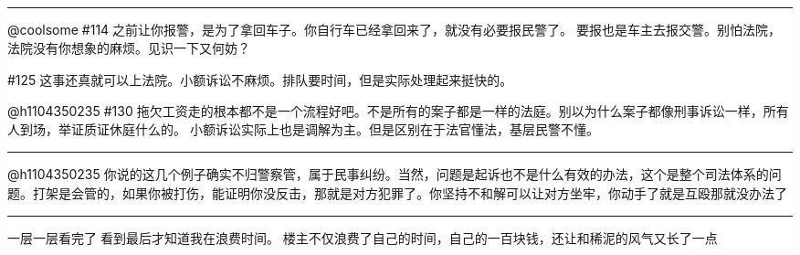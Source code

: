 ---------------------------------------------------

@coolsome #114 之前让你报警，是为了拿回车子。你自行车已经拿回来了，就没有必要报民警了。
要报也是车主去报交警。别怕法院，法院没有你想象的麻烦。见识一下又何妨？

#125 这事还真就可以上法院。小额诉讼不麻烦。排队要时间，但是实际处理起来挺快的。

@h1104350235 #130 拖欠工资走的根本都不是一个流程好吧。不是所有的案子都是一样的法庭。别以为什么案子都像刑事诉讼一样，所有人到场，举证质证休庭什么的。
小额诉讼实际上也是调解为主。但是区别在于法官懂法，基层民警不懂。

---------------------------------------------------

@h1104350235 你说的这几个例子确实不归警察管，属于民事纠纷。当然，问题是起诉也不是什么有效的办法，这个是整个司法体系的问题。打架是会管的，如果你被打伤，能证明你没反击，那就是对方犯罪了。你坚持不和解可以让对方坐牢，你动手了就是互殴那就没办法了

---------------------------------------------------

一层一层看完了 看到最后才知道我在浪费时间。
楼主不仅浪费了自己的时间，自己的一百块钱，还让和稀泥的风气又长了一点

